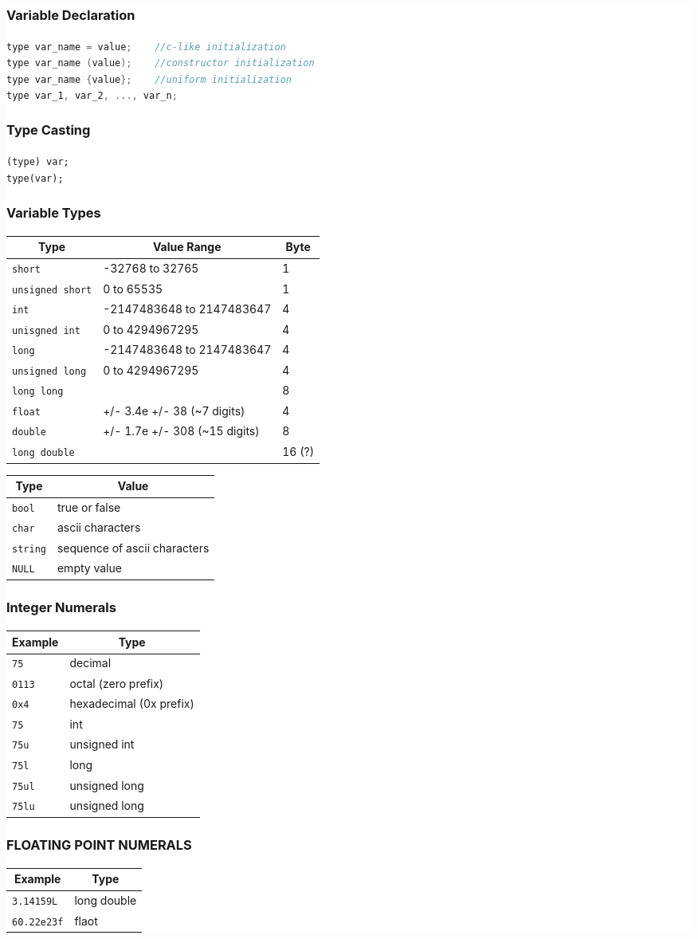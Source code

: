 ### Variable Declaration

```cpp
type var_name = value;    //c-like initialization
type var_name (value);    //constructor initialization
type var_name {value};    //uniform initialization
type var_1, var_2, ..., var_n;
```

### Type Casting

`(type) var;`  
`type(var);`

### Variable Types

Type                     | Value Range                       | Byte
-------------------------|-----------------------------------|------
`short`                  | -32768 to 32765                   | 1
`unsigned short`         | 0 to 65535                        | 1
`int`                    | -2147483648 to 2147483647         | 4
`unisgned int`           | 0 to 4294967295                   | 4
`long`                   | -2147483648 to 2147483647         | 4
`unsigned long`          | 0 to 4294967295                   | 4
`long long`              |                                   | 8
`float`                  | +/- 3.4e +/- 38 (~7 digits)       | 4
`double`                 | +/- 1.7e +/- 308 (~15 digits)     | 8
`long double`            |                                   | 16 (?)

Type                     | Value
-------------------------|-----------------------------
`bool`                   | true or false
`char`                   | ascii characters
`string`                 | sequence of ascii characters
`NULL`                   | empty value

### Integer Numerals

Example  | Type
---------|------------------------
`75`     | decimal
`0113`   | octal (zero prefix)
`0x4`    | hexadecimal (0x prefix)
`75`     | int
`75u`    | unsigned int
`75l`    | long
`75ul`   | unsigned long
`75lu`   | unsigned long

### FLOATING POINT NUMERALS

Example     | Type
------------|-------------
`3.14159L`  | long double
`60.22e23f` | flaot
